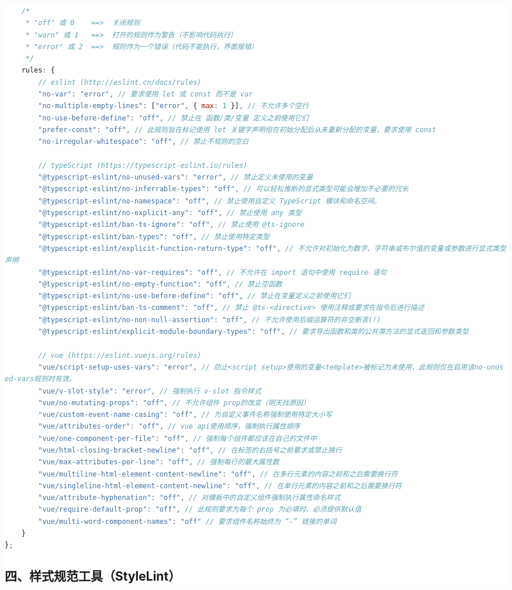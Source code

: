 ```javascript
	/*
	 * "off" 或 0    ==>  关闭规则
	 * "warn" 或 1   ==>  打开的规则作为警告（不影响代码执行）
	 * "error" 或 2  ==>  规则作为一个错误（代码不能执行，界面报错）
	 */
	rules: {
		// eslint (http://eslint.cn/docs/rules)
		"no-var": "error", // 要求使用 let 或 const 而不是 var
		"no-multiple-empty-lines": ["error", { max: 1 }], // 不允许多个空行
		"no-use-before-define": "off", // 禁止在 函数/类/变量 定义之前使用它们
		"prefer-const": "off", // 此规则旨在标记使用 let 关键字声明但在初始分配后从未重新分配的变量，要求使用 const
		"no-irregular-whitespace": "off", // 禁止不规则的空白

		// typeScript (https://typescript-eslint.io/rules)
		"@typescript-eslint/no-unused-vars": "error", // 禁止定义未使用的变量
		"@typescript-eslint/no-inferrable-types": "off", // 可以轻松推断的显式类型可能会增加不必要的冗长
		"@typescript-eslint/no-namespace": "off", // 禁止使用自定义 TypeScript 模块和命名空间。
		"@typescript-eslint/no-explicit-any": "off", // 禁止使用 any 类型
		"@typescript-eslint/ban-ts-ignore": "off", // 禁止使用 @ts-ignore
		"@typescript-eslint/ban-types": "off", // 禁止使用特定类型
		"@typescript-eslint/explicit-function-return-type": "off", // 不允许对初始化为数字、字符串或布尔值的变量或参数进行显式类型声明
		"@typescript-eslint/no-var-requires": "off", // 不允许在 import 语句中使用 require 语句
		"@typescript-eslint/no-empty-function": "off", // 禁止空函数
		"@typescript-eslint/no-use-before-define": "off", // 禁止在变量定义之前使用它们
		"@typescript-eslint/ban-ts-comment": "off", // 禁止 @ts-<directive> 使用注释或要求在指令后进行描述
		"@typescript-eslint/no-non-null-assertion": "off", // 不允许使用后缀运算符的非空断言(!)
		"@typescript-eslint/explicit-module-boundary-types": "off", // 要求导出函数和类的公共类方法的显式返回和参数类型

		// vue (https://eslint.vuejs.org/rules)
		"vue/script-setup-uses-vars": "error", // 防止<script setup>使用的变量<template>被标记为未使用，此规则仅在启用该no-unused-vars规则时有效。
		"vue/v-slot-style": "error", // 强制执行 v-slot 指令样式
		"vue/no-mutating-props": "off", // 不允许组件 prop的改变（明天找原因）
		"vue/custom-event-name-casing": "off", // 为自定义事件名称强制使用特定大小写
		"vue/attributes-order": "off", // vue api使用顺序，强制执行属性顺序
		"vue/one-component-per-file": "off", // 强制每个组件都应该在自己的文件中
		"vue/html-closing-bracket-newline": "off", // 在标签的右括号之前要求或禁止换行
		"vue/max-attributes-per-line": "off", // 强制每行的最大属性数
		"vue/multiline-html-element-content-newline": "off", // 在多行元素的内容之前和之后需要换行符
		"vue/singleline-html-element-content-newline": "off", // 在单行元素的内容之前和之后需要换行符
		"vue/attribute-hyphenation": "off", // 对模板中的自定义组件强制执行属性命名样式
		"vue/require-default-prop": "off", // 此规则要求为每个 prop 为必填时，必须提供默认值
		"vue/multi-word-component-names": "off" // 要求组件名称始终为 “-” 链接的单词
	}
};

```



## 四、样式规范工具（StyleLint）
